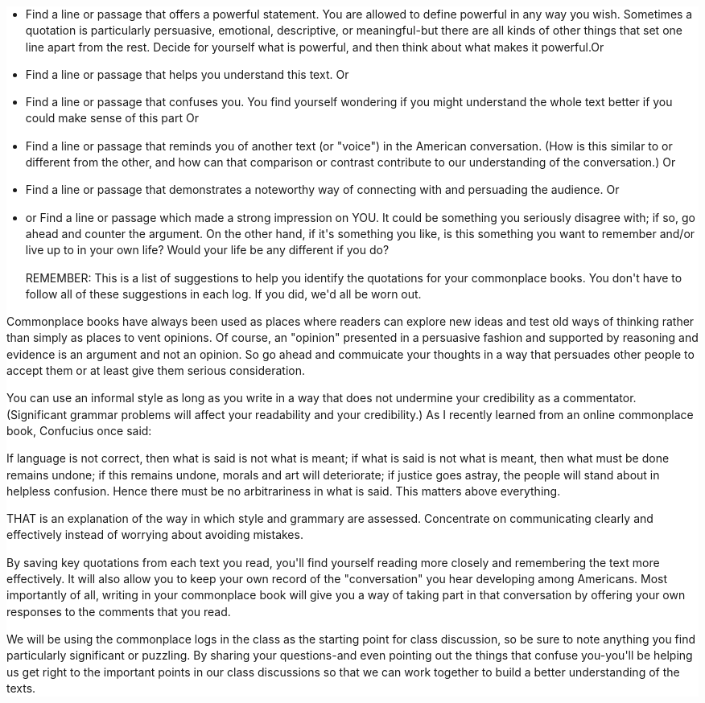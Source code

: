 -   Find a line or passage that offers a powerful statement. You are allowed to define powerful in any way you wish. Sometimes a quotation is particularly persuasive, emotional, descriptive, or meaningful-but there are all kinds of other things that set one line apart from the rest. Decide for yourself what is powerful, and then think about what makes it powerful.Or

-   Find a line or passage that helps you understand this text. Or

-   Find a line or passage that confuses you. You find yourself wondering if you might understand the whole text better if you could make sense of this part Or

-   Find a line or passage that reminds you of another text (or "voice") in the American conversation. (How is this similar to or different from the other, and how can that comparison or contrast contribute to our understanding of the conversation.) Or

-   Find a line or passage that demonstrates a noteworthy way of connecting with and persuading the audience. Or

-   or Find a line or passage which made a strong impression on YOU. It could be something you seriously disagree with; if so, go ahead and counter the argument. On the other hand, if it's something you like, is this something you want to remember and/or live up to in your own life? Would your life be any different if you do?
    
    REMEMBER: This is a list of suggestions to help you identify the quotations for your commonplace books. You don't have to follow all of these suggestions in each log. If you did, we'd all be worn out.

Commonplace books have always been used as places where readers can explore new ideas and test old ways of thinking rather than simply as places to vent opinions. Of course, an "opinion" presented in a persuasive fashion and supported by reasoning and evidence is an argument and not an opinion. So go ahead and commuicate your thoughts in a way that persuades other people to accept them or at least give them serious consideration.

You can use an informal style as long as you write in a way that does not undermine your credibility as a commentator. (Significant grammar problems will affect your readability and your credibility.) As I recently learned from an online commonplace book, Confucius once said:

If language is not correct, then what is said is not what is meant;
if what is said is not what is meant, then what must be done remains
undone; if this remains undone, morals and art will deteriorate; if
justice goes astray, the people will stand about in helpless confusion.
Hence there must be no arbitrariness in what is said. This matters above
everything.

THAT is an explanation of the way in which style and grammary are assessed. Concentrate on communicating clearly and effectively instead of worrying about avoiding mistakes.

By saving key quotations from each text you read, you'll find yourself reading more closely and remembering the text more effectively. It will also allow you to keep your own record of the "conversation" you hear developing among Americans. Most importantly of all, writing in your commonplace book will give you a way of taking part in that conversation by offering your own responses to the comments that you read.

We will be using the commonplace logs in the class as the starting point for class discussion, so be sure to note anything you find particularly significant or puzzling. By sharing your questions-and even pointing out the things that confuse you-you'll be helping us get right to the important points in our class discussions so that we can work together to build a better understanding of the texts.
